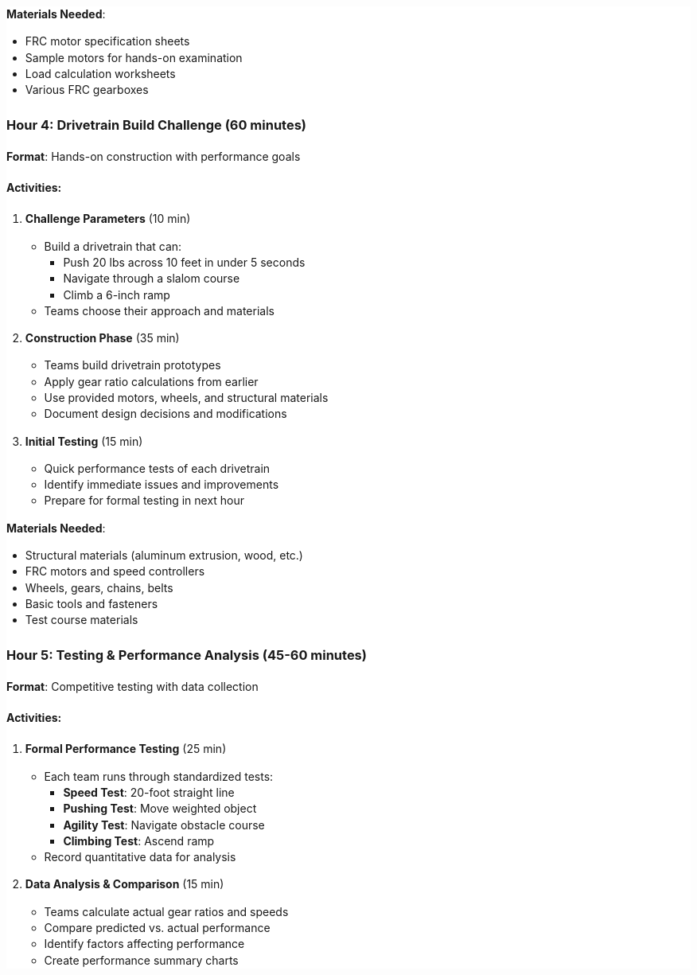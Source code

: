 **Materials Needed**:
- FRC motor specification sheets
- Sample motors for hands-on examination
- Load calculation worksheets
- Various FRC gearboxes

### Hour 4: Drivetrain Build Challenge (60 minutes)
**Format**: Hands-on construction with performance goals

#### Activities:
1. **Challenge Parameters** (10 min)
   - Build a drivetrain that can:
     - Push 20 lbs across 10 feet in under 5 seconds
     - Navigate through a slalom course
     - Climb a 6-inch ramp
   - Teams choose their approach and materials

2. **Construction Phase** (35 min)
   - Teams build drivetrain prototypes
   - Apply gear ratio calculations from earlier
   - Use provided motors, wheels, and structural materials
   - Document design decisions and modifications

3. **Initial Testing** (15 min)
   - Quick performance tests of each drivetrain
   - Identify immediate issues and improvements
   - Prepare for formal testing in next hour

**Materials Needed**:
- Structural materials (aluminum extrusion, wood, etc.)
- FRC motors and speed controllers
- Wheels, gears, chains, belts
- Basic tools and fasteners
- Test course materials

### Hour 5: Testing & Performance Analysis (45-60 minutes)
**Format**: Competitive testing with data collection

#### Activities:
1. **Formal Performance Testing** (25 min)
   - Each team runs through standardized tests:
     - **Speed Test**: 20-foot straight line
     - **Pushing Test**: Move weighted object
     - **Agility Test**: Navigate obstacle course
     - **Climbing Test**: Ascend ramp
   - Record quantitative data for analysis

2. **Data Analysis & Comparison** (15 min)
   - Teams calculate actual gear ratios and speeds
   - Compare predicted vs. actual performance
   - Identify factors affecting performance
   - Create performance summary charts
